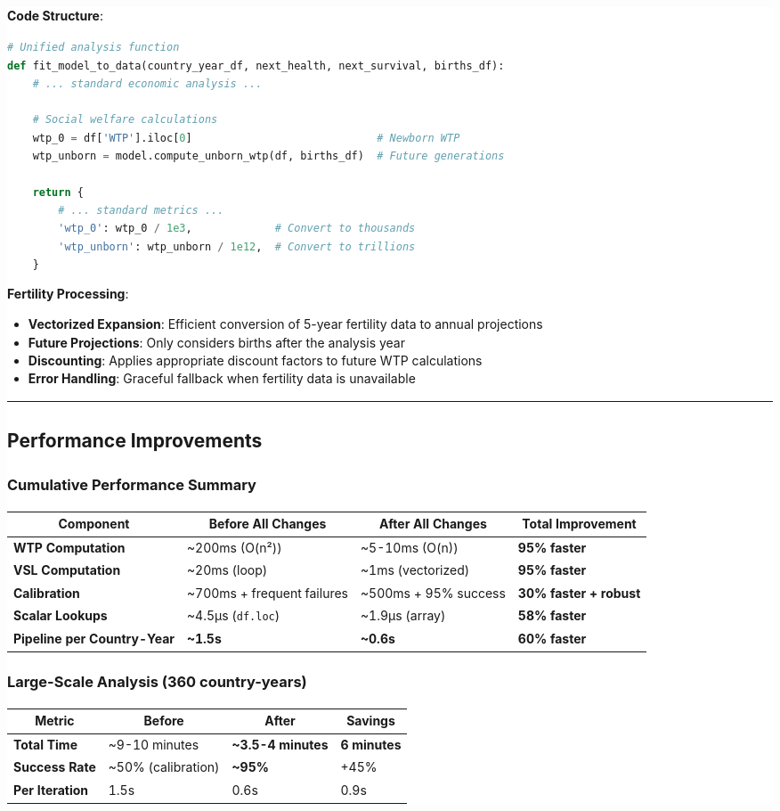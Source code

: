 **Code Structure**:

```python
# Unified analysis function
def fit_model_to_data(country_year_df, next_health, next_survival, births_df):
    # ... standard economic analysis ...
  
    # Social welfare calculations
    wtp_0 = df['WTP'].iloc[0]                             # Newborn WTP 
    wtp_unborn = model.compute_unborn_wtp(df, births_df)  # Future generations
  
    return {
        # ... standard metrics ...
        'wtp_0': wtp_0 / 1e3,             # Convert to thousands
        'wtp_unborn': wtp_unborn / 1e12,  # Convert to trillions
    }
```

**Fertility Processing**:

- **Vectorized Expansion**: Efficient conversion of 5-year fertility data to annual projections
- **Future Projections**: Only considers births after the analysis year
- **Discounting**: Applies appropriate discount factors to future WTP calculations
- **Error Handling**: Graceful fallback when fertility data is unavailable

---


## Performance Improvements

### Cumulative Performance Summary

| Component                           | Before All Changes         | After All Changes    | Total Improvement             |
| ----------------------------------- | -------------------------- | -------------------- | ----------------------------- |
| **WTP Computation**           | ~200ms (O(n²))            | ~5-10ms (O(n))       | **95% faster**          |
| **VSL Computation**           | ~20ms (loop)               | ~1ms (vectorized)    | **95% faster**          |
| **Calibration**               | ~700ms + frequent failures | ~500ms + 95% success | **30% faster + robust** |
| **Scalar Lookups**            | ~4.5μs (`df.loc`)       | ~1.9μs (array)      | **58% faster**          |
| **Pipeline per Country-Year** | **~1.5s**            | **~0.6s**      | **60% faster**          |

### Large-Scale Analysis (360 country-years)

| Metric                  | Before             | After                    | Savings             |
| ----------------------- | ------------------ | ------------------------ | ------------------- |
| **Total Time**    | ~9-10 minutes      | **~3.5-4 minutes** | **6 minutes** |
| **Success Rate**  | ~50% (calibration) | **~95%**           | +45%                |
| **Per Iteration** | 1.5s               | 0.6s                     | 0.9s                |
